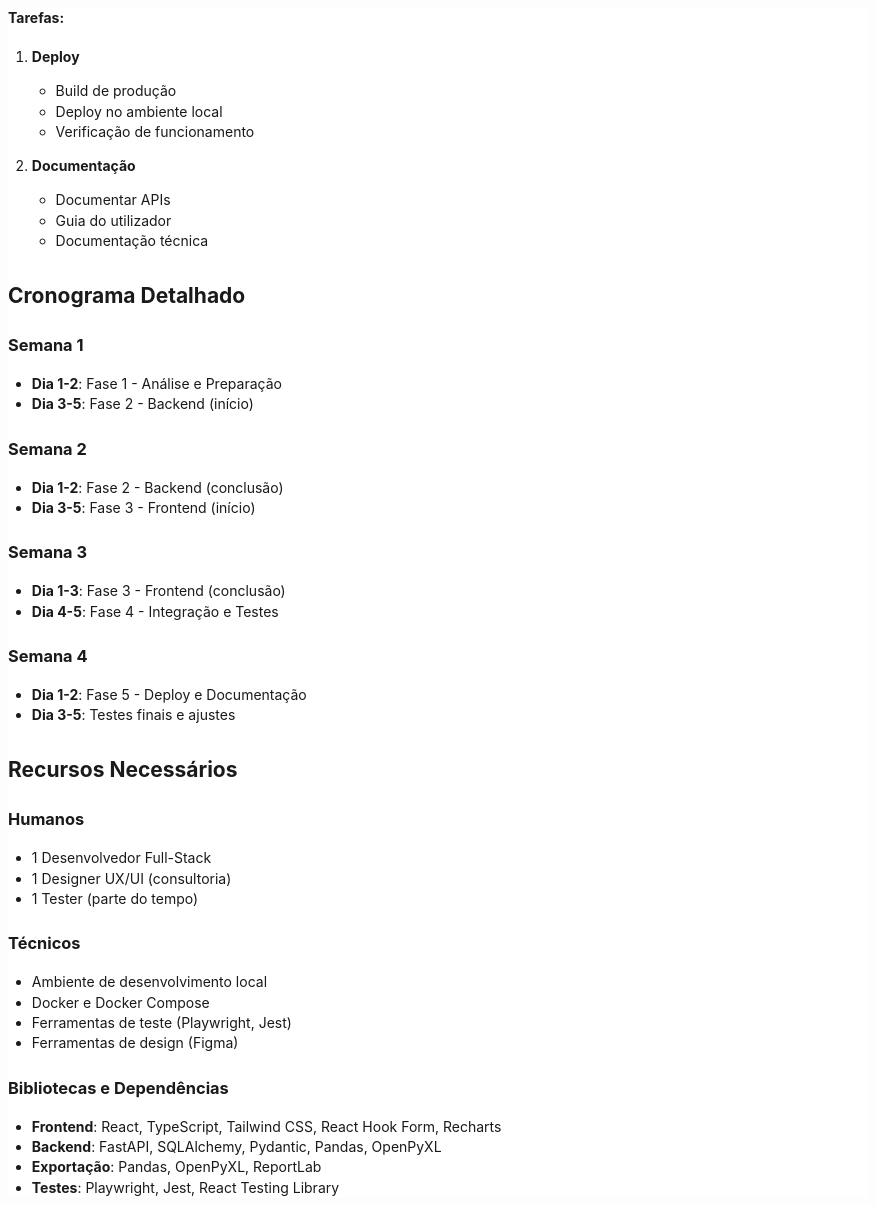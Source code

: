 #### Tarefas:
1. **Deploy**
   - Build de produção
   - Deploy no ambiente local
   - Verificação de funcionamento

2. **Documentação**
   - Documentar APIs
   - Guia do utilizador
   - Documentação técnica

## Cronograma Detalhado

### Semana 1
- **Dia 1-2**: Fase 1 - Análise e Preparação
- **Dia 3-5**: Fase 2 - Backend (início)

### Semana 2
- **Dia 1-2**: Fase 2 - Backend (conclusão)
- **Dia 3-5**: Fase 3 - Frontend (início)

### Semana 3
- **Dia 1-3**: Fase 3 - Frontend (conclusão)
- **Dia 4-5**: Fase 4 - Integração e Testes

### Semana 4
- **Dia 1-2**: Fase 5 - Deploy e Documentação
- **Dia 3-5**: Testes finais e ajustes

## Recursos Necessários

### Humanos
- 1 Desenvolvedor Full-Stack
- 1 Designer UX/UI (consultoria)
- 1 Tester (parte do tempo)

### Técnicos
- Ambiente de desenvolvimento local
- Docker e Docker Compose
- Ferramentas de teste (Playwright, Jest)
- Ferramentas de design (Figma)

### Bibliotecas e Dependências
- **Frontend**: React, TypeScript, Tailwind CSS, React Hook Form, Recharts
- **Backend**: FastAPI, SQLAlchemy, Pydantic, Pandas, OpenPyXL
- **Exportação**: Pandas, OpenPyXL, ReportLab
- **Testes**: Playwright, Jest, React Testing Library
